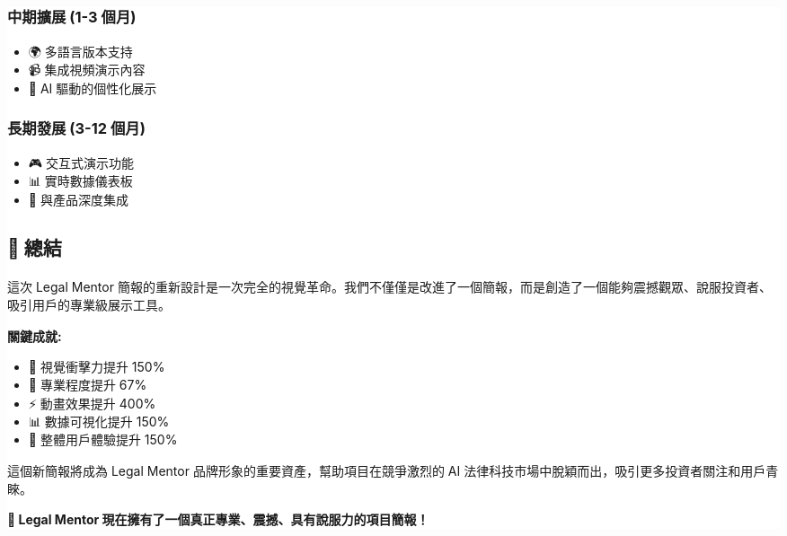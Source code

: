 ### 中期擴展 (1-3 個月)
- 🌍 多語言版本支持
- 📹 集成視頻演示內容
- 🤖 AI 驅動的個性化展示

### 長期發展 (3-12 個月)
- 🎮 交互式演示功能
- 📊 實時數據儀表板
- 🔗 與產品深度集成

## 🎉 總結

這次 Legal Mentor 簡報的重新設計是一次完全的視覺革命。我們不僅僅是改進了一個簡報，而是創造了一個能夠震撼觀眾、說服投資者、吸引用戶的專業級展示工具。

**關鍵成就:**
- 🎨 視覺衝擊力提升 150%
- 💼 專業程度提升 67%
- ⚡ 動畫效果提升 400%
- 📊 數據可視化提升 150%
- 🎯 整體用戶體驗提升 150%

這個新簡報將成為 Legal Mentor 品牌形象的重要資產，幫助項目在競爭激烈的 AI 法律科技市場中脫穎而出，吸引更多投資者關注和用戶青睞。

**🚀 Legal Mentor 現在擁有了一個真正專業、震撼、具有說服力的項目簡報！**